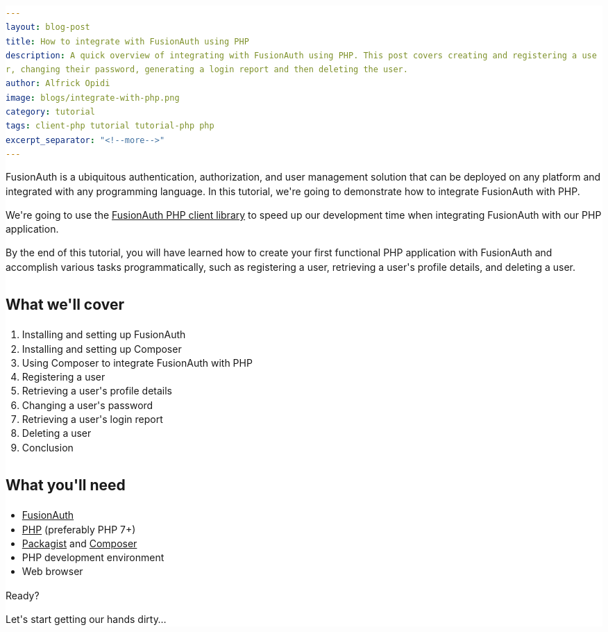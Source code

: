 ```yaml
---
layout: blog-post
title: How to integrate with FusionAuth using PHP 
description: A quick overview of integrating with FusionAuth using PHP. This post covers creating and registering a user, changing their password, generating a login report and then deleting the user. 
author: Alfrick Opidi
image: blogs/integrate-with-php.png
category: tutorial
tags: client-php tutorial tutorial-php php
excerpt_separator: "<!--more-->"
---
```


FusionAuth is a ubiquitous authentication, authorization, and user management solution that can be deployed on any platform and integrated with any programming language. In this tutorial, we're going to demonstrate how to integrate FusionAuth with PHP.



We're going to use the [FusionAuth PHP client library](/docs/v1/tech/client-libraries/php) to speed up our development time when integrating FusionAuth with our PHP application. 

By the end of this tutorial, you will have learned how to create your first functional PHP application with FusionAuth and accomplish various tasks programmatically, such as registering a user, retrieving a user's profile details, and deleting a user.


## What we'll cover

1. Installing and setting up FusionAuth
2. Installing and setting up Composer 
3. Using Composer to integrate FusionAuth with PHP
4. Registering a user
5. Retrieving a user's profile details
6. Changing a user's password
7. Retrieving a user's login report
8. Deleting a user
9. Conclusion


## What you'll need

*   [FusionAuth](/download)
*   [PHP](https://www.php.net/) (preferably PHP 7+)
*   [Packagist](https://packagist.org/) and [Composer](https://getcomposer.org/)
*   PHP development environment
*   Web browser

Ready?

Let's start getting our hands dirty…

